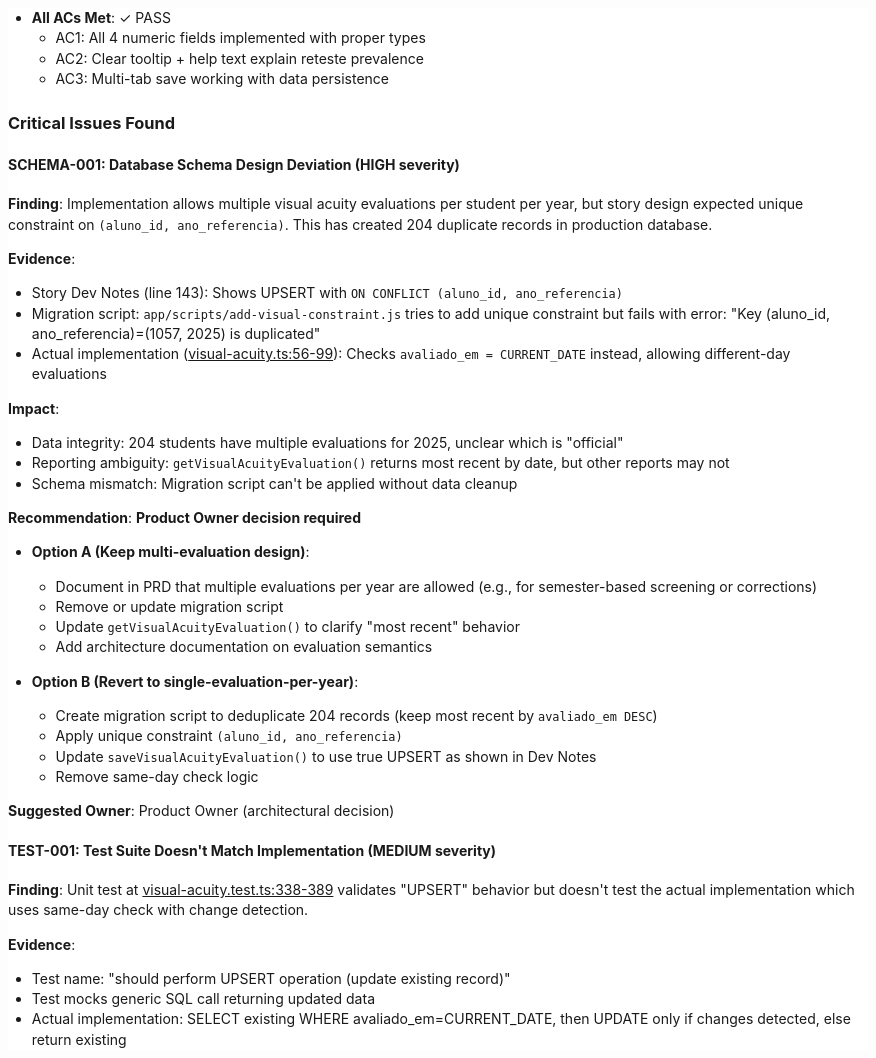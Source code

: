 - **All ACs Met**: ✓ PASS
  - AC1: All 4 numeric fields implemented with proper types
  - AC2: Clear tooltip + help text explain reteste prevalence
  - AC3: Multi-tab save working with data persistence

### Critical Issues Found

#### SCHEMA-001: Database Schema Design Deviation (HIGH severity)

**Finding**: Implementation allows multiple visual acuity evaluations per student per year, but story design expected unique constraint on `(aluno_id, ano_referencia)`. This has created 204 duplicate records in production database.

**Evidence**:
- Story Dev Notes (line 143): Shows UPSERT with `ON CONFLICT (aluno_id, ano_referencia)`
- Migration script: `app/scripts/add-visual-constraint.js` tries to add unique constraint but fails with error: "Key (aluno_id, ano_referencia)=(1057, 2025) is duplicated"
- Actual implementation ([visual-acuity.ts:56-99](app/src/lib/server/db/queries/visual-acuity.ts#L56-L99)): Checks `avaliado_em = CURRENT_DATE` instead, allowing different-day evaluations

**Impact**:
- Data integrity: 204 students have multiple evaluations for 2025, unclear which is "official"
- Reporting ambiguity: `getVisualAcuityEvaluation()` returns most recent by date, but other reports may not
- Schema mismatch: Migration script can't be applied without data cleanup

**Recommendation**: **Product Owner decision required**
- **Option A (Keep multi-evaluation design)**:
  - Document in PRD that multiple evaluations per year are allowed (e.g., for semester-based screening or corrections)
  - Remove or update migration script
  - Update `getVisualAcuityEvaluation()` to clarify "most recent" behavior
  - Add architecture documentation on evaluation semantics

- **Option B (Revert to single-evaluation-per-year)**:
  - Create migration script to deduplicate 204 records (keep most recent by `avaliado_em DESC`)
  - Apply unique constraint `(aluno_id, ano_referencia)`
  - Update `saveVisualAcuityEvaluation()` to use true UPSERT as shown in Dev Notes
  - Remove same-day check logic

**Suggested Owner**: Product Owner (architectural decision)

#### TEST-001: Test Suite Doesn't Match Implementation (MEDIUM severity)

**Finding**: Unit test at [visual-acuity.test.ts:338-389](app/src/lib/server/db/queries/visual-acuity.test.ts#L338-L389) validates "UPSERT" behavior but doesn't test the actual implementation which uses same-day check with change detection.

**Evidence**:
- Test name: "should perform UPSERT operation (update existing record)"
- Test mocks generic SQL call returning updated data
- Actual implementation: SELECT existing WHERE avaliado_em=CURRENT_DATE, then UPDATE only if changes detected, else return existing

